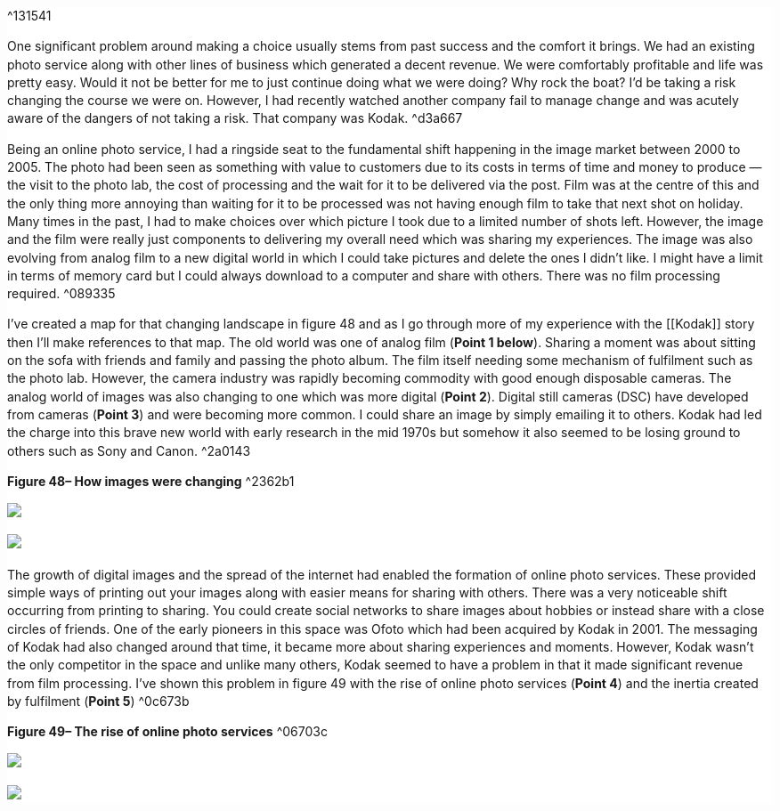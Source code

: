 ^131541

One significant problem around making a choice usually stems from past success and the comfort it brings. We had an existing photo service along with other lines of business which generated a decent revenue. We were comfortably profitable and life was pretty easy. Would it not be better for me to just continue doing what we were doing? Why rock the boat? I’d be taking a risk changing the course we were on. However, I had recently watched another company fail to manage change and was acutely aware of the dangers of not taking a risk. That company was Kodak. ^d3a667

Being an online photo service, I had a ringside seat to the fundamental shift happening in the image market between 2000 to 2005. The photo had been seen as something with value to customers due to its costs in terms of time and money to produce — the visit to the photo lab, the cost of processing and the wait for it to be delivered via the post. Film was at the centre of this and the only thing more annoying than waiting for it to be processed was not having enough film to take that next shot on holiday. Many times in the past, I had to make choices over which picture I took due to a limited number of shots left. However, the image and the film were really just components to delivering my overall need which was sharing my experiences. The image was also evolving from analog film to a new digital world in which I could take pictures and delete the ones I didn’t like. I might have a limit in terms of memory card but I could always download to a computer and share with others. There was no film processing required. ^089335

I’ve created a map for that changing landscape in figure 48 and as I go through more of my experience with the [[Kodak]] story then I’ll make references to that map. The old world was one of analog film (**Point 1 below**). Sharing a moment was about sitting on the sofa with friends and family and passing the photo album. The film itself needing some mechanism of fulfilment such as the photo lab. However, the camera industry was rapidly becoming commodity with good enough disposable cameras. The analog world of images was also changing to one which was more digital (**Point 2**). Digital still cameras (DSC) have developed from cameras (**Point 3**) and were becoming more common. I could share an image by simply emailing it to others. Kodak had led the charge into this brave new world with early research in the mid 1970s but somehow it also seemed to be losing ground to others such as Sony and Canon. ^2a0143

**Figure 48– How images were changing** ^2362b1

![](https://miro.medium.com/max/30/1*vQUtE0Uo5eNLbeKkNvBjHg.jpeg?q=20)

![](https://miro.medium.com/max/700/1*vQUtE0Uo5eNLbeKkNvBjHg.jpeg)

The growth of digital images and the spread of the internet had enabled the formation of online photo services. These provided simple ways of printing out your images along with easier means for sharing with others. There was a very noticeable shift occurring from printing to sharing. You could create social networks to share images about hobbies or instead share with a close circles of friends. One of the early pioneers in this space was Ofoto which had been acquired by Kodak in 2001. The messaging of Kodak had also changed around that time, it became more about sharing experiences and moments. However, Kodak wasn’t the only competitor in the space and unlike many others, Kodak seemed to have a problem in that it made significant revenue from film processing. I’ve shown this problem in figure 49 with the rise of online photo services (**Point 4**) and the inertia created by fulfilment (**Point 5**) ^0c673b

**Figure 49– The rise of online photo services** ^06703c

![](https://miro.medium.com/max/30/1*N2zWElnLyuVoqtOSPc2VTQ.jpeg?q=20)

![](https://miro.medium.com/max/700/1*N2zWElnLyuVoqtOSPc2VTQ.jpeg)
